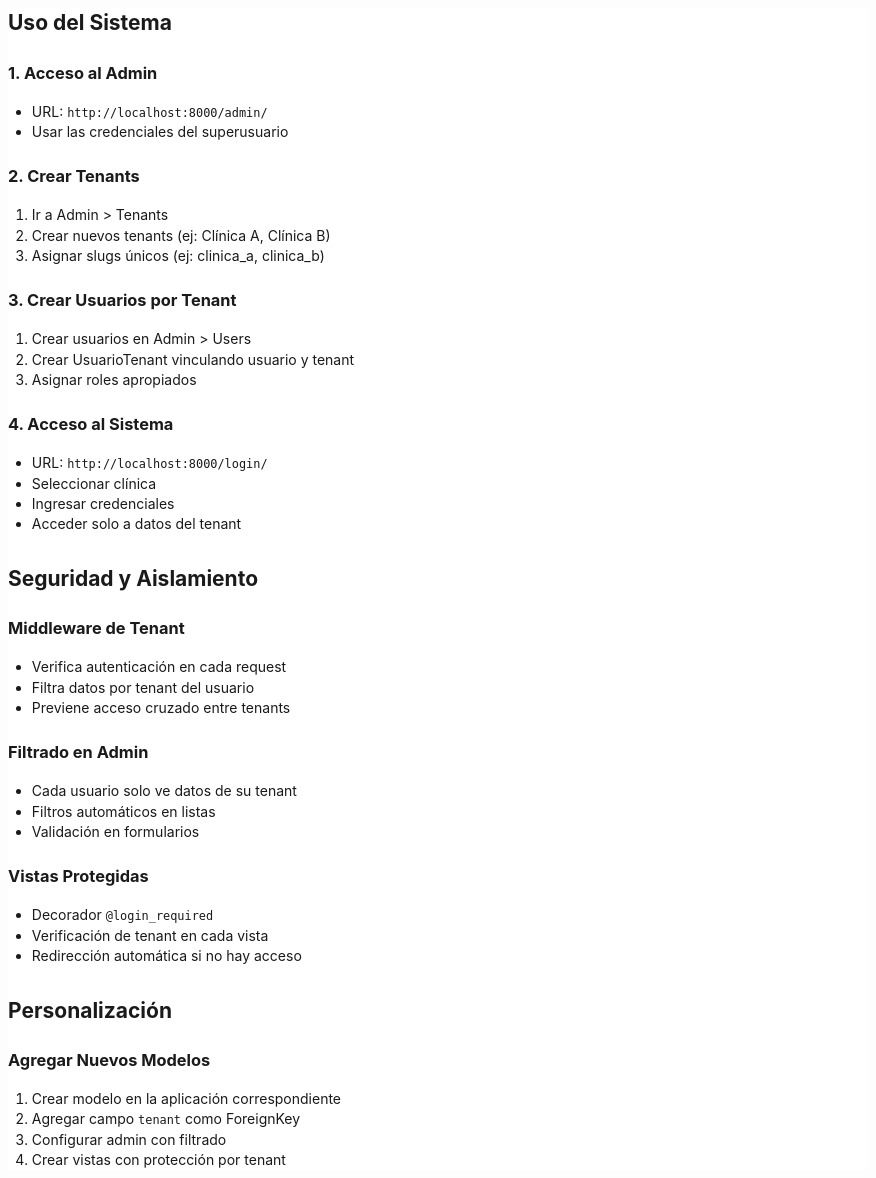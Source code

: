 ## Uso del Sistema

### 1. Acceso al Admin
- URL: `http://localhost:8000/admin/`
- Usar las credenciales del superusuario

### 2. Crear Tenants
1. Ir a Admin > Tenants
2. Crear nuevos tenants (ej: Clínica A, Clínica B)
3. Asignar slugs únicos (ej: clinica_a, clinica_b)

### 3. Crear Usuarios por Tenant
1. Crear usuarios en Admin > Users
2. Crear UsuarioTenant vinculando usuario y tenant
3. Asignar roles apropiados

### 4. Acceso al Sistema
- URL: `http://localhost:8000/login/`
- Seleccionar clínica
- Ingresar credenciales
- Acceder solo a datos del tenant

## Seguridad y Aislamiento

### Middleware de Tenant
- Verifica autenticación en cada request
- Filtra datos por tenant del usuario
- Previene acceso cruzado entre tenants

### Filtrado en Admin
- Cada usuario solo ve datos de su tenant
- Filtros automáticos en listas
- Validación en formularios

### Vistas Protegidas
- Decorador `@login_required`
- Verificación de tenant en cada vista
- Redirección automática si no hay acceso

## Personalización

### Agregar Nuevos Modelos
1. Crear modelo en la aplicación correspondiente
2. Agregar campo `tenant` como ForeignKey
3. Configurar admin con filtrado
4. Crear vistas con protección por tenant
